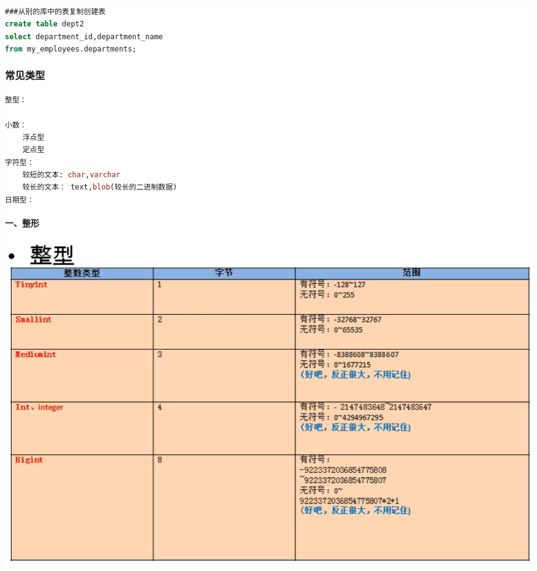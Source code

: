 ```sql
###从别的库中的表复制创建表
create table dept2
select department_id,department_name
from my_employees.departments;
```



### 常见类型

```sql
整型：
	
小数：
	浮点型
	定点型
字符型：
	较短的文本: char,varchar
	较长的文本： text,blob(较长的二进制数据)
日期型：
```

#### 一、整形

![整形](MySQL基础.assets/整形.png)
